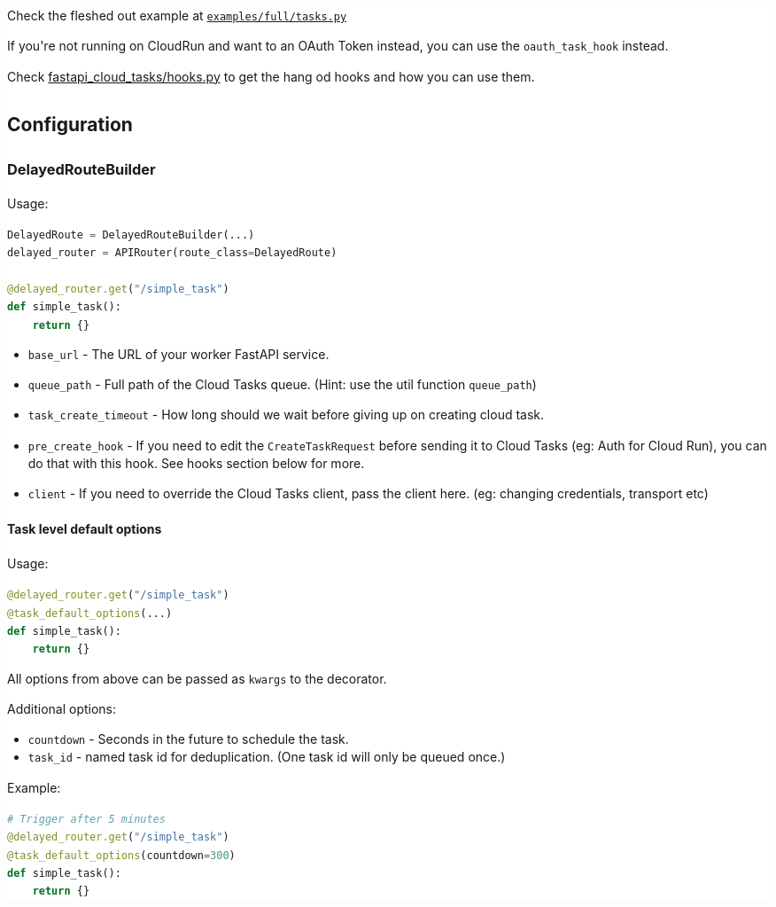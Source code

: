 Check the fleshed out example at [`examples/full/tasks.py`](examples/full/tasks.py)

If you're not running on CloudRun and want to an OAuth Token instead, you can use the `oauth_task_hook` instead.

Check [fastapi_cloud_tasks/hooks.py](fastapi_gcp_tasks/hooks.py) to get the hang od hooks and how you can use them.

## Configuration

### DelayedRouteBuilder

Usage:

```python
DelayedRoute = DelayedRouteBuilder(...)
delayed_router = APIRouter(route_class=DelayedRoute)

@delayed_router.get("/simple_task")
def simple_task():
    return {}
```

- `base_url` - The URL of your worker FastAPI service.

- `queue_path` - Full path of the Cloud Tasks queue. (Hint: use the util function `queue_path`)

- `task_create_timeout` - How long should we wait before giving up on creating cloud task.

- `pre_create_hook` - If you need to edit the `CreateTaskRequest` before sending it to Cloud Tasks (eg: Auth for Cloud Run), you can do that with this hook. See hooks section below for more.

- `client` - If you need to override the Cloud Tasks client, pass the client here. (eg: changing credentials, transport etc)

#### Task level default options

Usage:

```python
@delayed_router.get("/simple_task")
@task_default_options(...)
def simple_task():
    return {}
```

All options from above can be passed as `kwargs` to the decorator.

Additional options:

- `countdown` - Seconds in the future to schedule the task.
- `task_id` - named task id for deduplication. (One task id will only be queued once.)

Example:

```python
# Trigger after 5 minutes
@delayed_router.get("/simple_task")
@task_default_options(countdown=300)
def simple_task():
    return {}
```
